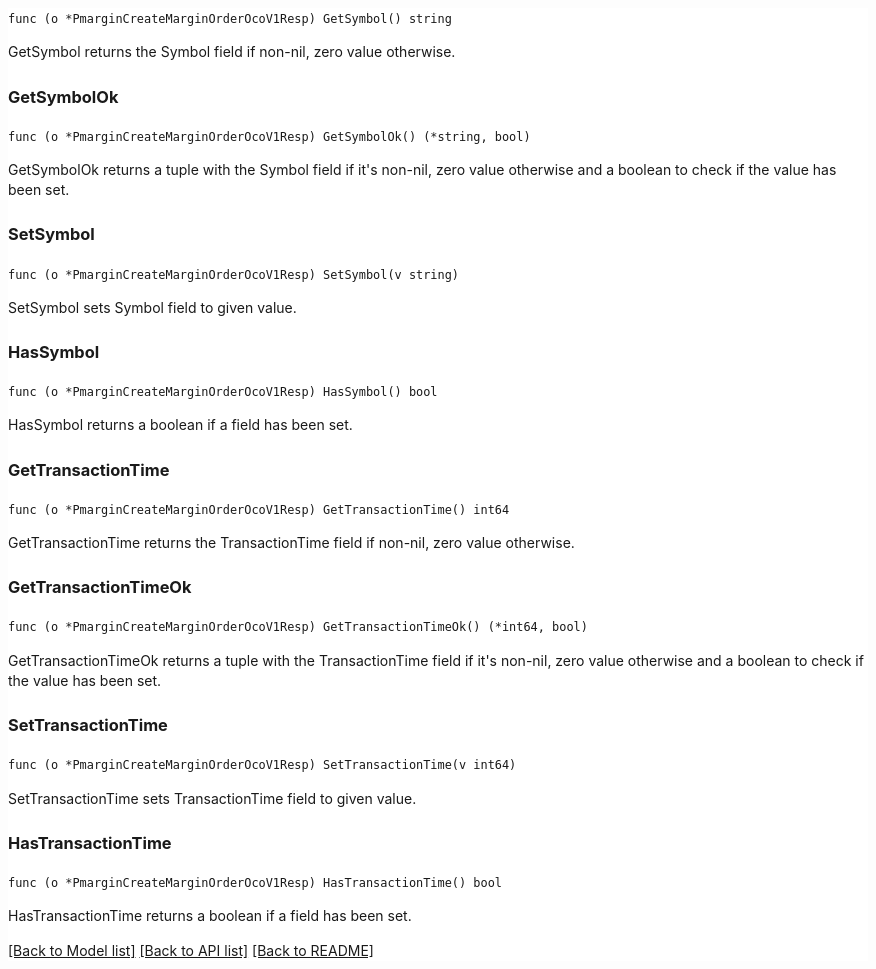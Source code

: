 `func (o *PmarginCreateMarginOrderOcoV1Resp) GetSymbol() string`

GetSymbol returns the Symbol field if non-nil, zero value otherwise.

### GetSymbolOk

`func (o *PmarginCreateMarginOrderOcoV1Resp) GetSymbolOk() (*string, bool)`

GetSymbolOk returns a tuple with the Symbol field if it's non-nil, zero value otherwise
and a boolean to check if the value has been set.

### SetSymbol

`func (o *PmarginCreateMarginOrderOcoV1Resp) SetSymbol(v string)`

SetSymbol sets Symbol field to given value.

### HasSymbol

`func (o *PmarginCreateMarginOrderOcoV1Resp) HasSymbol() bool`

HasSymbol returns a boolean if a field has been set.

### GetTransactionTime

`func (o *PmarginCreateMarginOrderOcoV1Resp) GetTransactionTime() int64`

GetTransactionTime returns the TransactionTime field if non-nil, zero value otherwise.

### GetTransactionTimeOk

`func (o *PmarginCreateMarginOrderOcoV1Resp) GetTransactionTimeOk() (*int64, bool)`

GetTransactionTimeOk returns a tuple with the TransactionTime field if it's non-nil, zero value otherwise
and a boolean to check if the value has been set.

### SetTransactionTime

`func (o *PmarginCreateMarginOrderOcoV1Resp) SetTransactionTime(v int64)`

SetTransactionTime sets TransactionTime field to given value.

### HasTransactionTime

`func (o *PmarginCreateMarginOrderOcoV1Resp) HasTransactionTime() bool`

HasTransactionTime returns a boolean if a field has been set.


[[Back to Model list]](../README.md#documentation-for-models) [[Back to API list]](../README.md#documentation-for-api-endpoints) [[Back to README]](../README.md)


